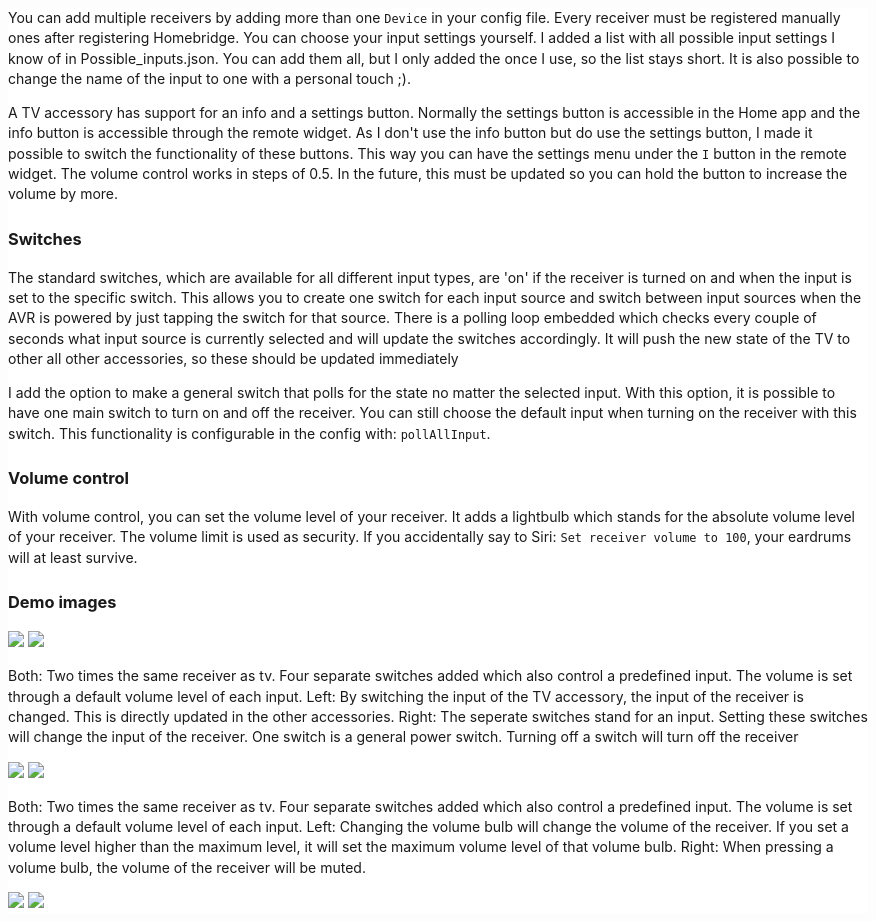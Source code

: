 You can add multiple receivers by adding more than one `Device` in your config file. Every receiver must be registered manually ones after registering Homebridge. You can choose your input settings yourself. I added a list with all possible input settings I know of in Possible_inputs.json. You can add them all, but I only added the once I use, so the list stays short. It is also possible to change the name of the input to one with a personal touch ;).

A TV accessory has support for an info and a settings button. Normally the settings button is accessible in the Home app and the info button is accessible through the remote widget. As I don't use the info button but do use the settings button, I made it possible to switch the functionality of these buttons. This way you can have the settings menu under the `I` button in the remote widget. The volume control works in steps of 0.5. In the future, this must be updated so you can hold the button to increase the volume by more.


### Switches
The standard switches, which are available for all different input types, are 'on' if the receiver is turned on and when the input is set to the specific switch. This allows you to create one switch for each input source and switch between input sources when the AVR is powered by just tapping the switch for that source. There is a polling loop embedded which checks every couple of seconds what input source is currently selected and will update the switches accordingly. It will push the new state of the TV to other all other accessories, so these should be updated immediately

I add the option to make a general switch that polls for the state no matter the selected input. With this option, it is possible to have one main switch to turn on and off the receiver. You can still choose the default input when turning on the receiver with this switch. This functionality is configurable in the config with: `pollAllInput`.

### Volume control
With volume control, you can set the volume level of your receiver. It adds a lightbulb which stands for the absolute volume level of your receiver. The volume limit is used as security. If you accidentally say to Siri: `Set receiver volume to 100`, your eardrums will at least survive. 

### Demo images
<img src=https://raw.githubusercontent.com/Martvvliet/homebridge-denon-heos/master/images/Sample_TV2.gif> <img src=https://raw.githubusercontent.com/Martvvliet/homebridge-denon-heos/master/images/Sample_Switches.gif>

Both: Two times the same receiver as tv. Four separate switches added which also control a predefined input. The volume is set through a default volume level of each input.
Left: By switching the input of the TV accessory, the input of the receiver is changed. This is directly updated in the other accessories.
Right: The seperate switches stand for an input. Setting these switches will change the input of the receiver. One switch is a general power switch. Turning off a switch will turn off the receiver

<img src=https://raw.githubusercontent.com/Martvvliet/homebridge-denon-heos/master/images/Sample_Volume.gif> <img src=https://raw.githubusercontent.com/Martvvliet/homebridge-denon-heos/master/images/Sample_Mute.gif>

Both: Two times the same receiver as tv. Four separate switches added which also control a predefined input. The volume is set through a default volume level of each input.
Left: Changing the volume bulb will change the volume of the receiver. If you set a volume level higher than the maximum level, it will set the maximum volume level of that volume bulb.
Right: When pressing a volume bulb, the volume of the receiver will be muted.

<img src=https://raw.githubusercontent.com/Martvvliet/homebridge-denon-heos/master/images/Sample_Inputs.png> <img src=https://raw.githubusercontent.com/Martvvliet/homebridge-denon-heos/master/images/Sample_Remote.png>
